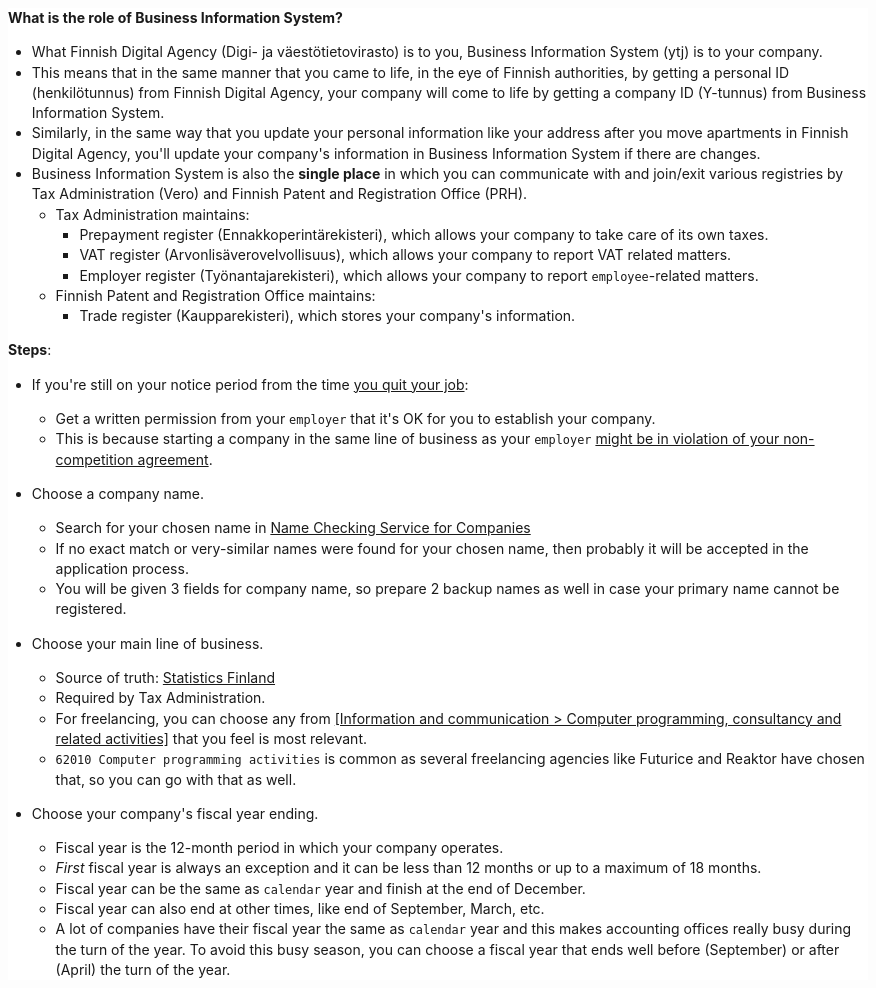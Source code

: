**What is the role of Business Information System?**

* What Finnish Digital Agency (Digi- ja väestötietovirasto) is to you, Business Information System (ytj) is to your company.
* This means that in the same manner that you came to life, in the eye of Finnish authorities, by getting a personal ID (henkilötunnus) from Finnish Digital Agency,
your company will come to life by getting a company ID (Y-tunnus) from Business Information System.
* Similarly, in the same way that you update your personal information like your address after you move apartments in Finnish Digital Agency,
you'll update your company's information in Business Information System if there are changes.
* Business Information System is also the **single place** in which you can communicate with and join/exit various registries by Tax Administration (Vero) and Finnish Patent and Registration Office (PRH).
  * Tax Administration maintains:
    * Prepayment register (Ennakkoperintärekisteri), which allows your company to take care of its own taxes.
    * VAT register (Arvonlisäverovelvollisuus), which allows your company to report VAT related matters.
    * Employer register (Työnantajarekisteri), which allows your company to report `employee`-related matters.
  * Finnish Patent and Registration Office maintains:
    * Trade register (Kaupparekisteri), which stores your company's information.

**Steps**:

* If you're still on your notice period from the time [you quit your job](#quit-your-job):
    * Get a written permission from your `employer` that it's OK for you to establish your company.
    * This is because starting a company in the same line of business as your `employer` [might be in violation of your non-competition agreement](https://www.tek.fi/en/services-and-benefits/employment-and-law/legal-data-bank/competing-activities-and-non-competition-agreements).

* Choose a company name.
  * Search for your chosen name in [Name Checking Service for Companies](https://nimipalvelu.prh.fi/nipa/en)
  * If no exact match or very-similar names were found for your chosen name, then probably it will be accepted in the application process.
  * You will be given 3 fields for company name, so prepare 2 backup names as well in case your primary name cannot be registered.

* Choose your main line of business.
  * Source of truth: [Statistics Finland](https://stat.fi/en/luokitukset/toimiala/toimiala_1_20080101/)
  * Required by Tax Administration.
  * For freelancing, you can choose any from [\[Information and communication > Computer programming, consultancy and related activities\]](https://stat.fi/en/luokitukset/toimiala/toimiala_1_20080101/?code=62&name=Computer%20programming,%20consultancy%20and%20related%20activities)
that you feel is most relevant.
  * `62010 Computer programming activities` is common as several freelancing agencies like Futurice and Reaktor have chosen that, so you can go with that as well.

* Choose your company's fiscal year ending.
  * Fiscal year is the 12-month period in which your company operates.
  * *First* fiscal year is always an exception and it can be less than 12 months or up to a maximum of 18 months.
  * Fiscal year can be the same as `calendar` year and finish at the end of December.
  * Fiscal year can also end at other times, like end of September, March, etc.
  * A lot of companies have their fiscal year the same as `calendar` year and this makes accounting offices really busy during the turn of the year.
To avoid this busy season, you can choose a fiscal year that ends well before (September) or after (April) the turn of the year.


[minimum YEL image]: https://raw.githubusercontent.com/sam-hosseini/freelancing-in-finland/main/images/minimum_YEL.png
[minimum YEL link]: https://raw.githubusercontent.com/sam-hosseini/freelancing-in-finland/main/images/minimum_YEL.png
[maximum YEL image]: https://raw.githubusercontent.com/sam-hosseini/freelancing-in-finland/main/images/maximum_YEL.png
[maximum YEL link]: https://raw.githubusercontent.com/sam-hosseini/freelancing-in-finland/main/images/maximum_YEL.png
[unemployment fund paths image]: https://raw.githubusercontent.com/sam-hosseini/freelancing-in-finland/main/images/unemployment_fund.png
[unemployment fund paths link]: https://raw.githubusercontent.com/sam-hosseini/freelancing-in-finland/main/images/unemployment_fund.png
[limited liability company taxation fundamentals image]: https://raw.githubusercontent.com/sam-hosseini/freelancing-in-finland/main/images/limited_liability_taxation.png
[limited liability company taxation fundamentals link]: https://raw.githubusercontent.com/sam-hosseini/freelancing-in-finland/main/images/limited_liability_taxation.png
